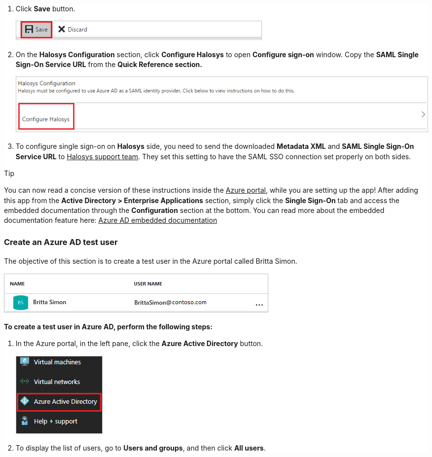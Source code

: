1. Click **Save** button.

	![Configure Single Sign-On Save button](./media/halosys-tutorial/tutorial_general_400.png)

1. On the **Halosys Configuration** section, click **Configure Halosys** to open **Configure sign-on** window. Copy the **SAML Single Sign-On Service URL** from the **Quick Reference section.**

	![Halosys Configuration](./media/halosys-tutorial/tutorial_halosys_configure.png) 

1. To configure single sign-on on **Halosys** side, you need to send the downloaded **Metadata XML** and **SAML Single Sign-On Service URL** to [Halosys support team](https://halosys.com/halosys#contact). They set this setting to have the SAML SSO connection set properly on both sides.

> [!TIP]
> You can now read a concise version of these instructions inside the [Azure portal](https://portal.azure.com), while you are setting up the app!  After adding this app from the **Active Directory > Enterprise Applications** section, simply click the **Single Sign-On** tab and access the embedded documentation through the **Configuration** section at the bottom. You can read more about the embedded documentation feature here: [Azure AD embedded documentation]( https://go.microsoft.com/fwlink/?linkid=845985)

### Create an Azure AD test user

The objective of this section is to create a test user in the Azure portal called Britta Simon.

   ![Create an Azure AD test user][100]

**To create a test user in Azure AD, perform the following steps:**

1. In the Azure portal, in the left pane, click the **Azure Active Directory** button.

    ![The Azure Active Directory button](./media/halosys-tutorial/create_aaduser_01.png)

1. To display the list of users, go to **Users and groups**, and then click **All users**.


[1]: ./media/halosys-tutorial/tutorial_general_01.png
[2]: ./media/halosys-tutorial/tutorial_general_02.png
[3]: ./media/halosys-tutorial/tutorial_general_03.png
[4]: ./media/halosys-tutorial/tutorial_general_04.png
[100]: ./media/halosys-tutorial/tutorial_general_100.png
[200]: ./media/halosys-tutorial/tutorial_general_200.png
[201]: ./media/halosys-tutorial/tutorial_general_201.png
[202]: ./media/halosys-tutorial/tutorial_general_202.png
[203]: ./media/halosys-tutorial/tutorial_general_203.png